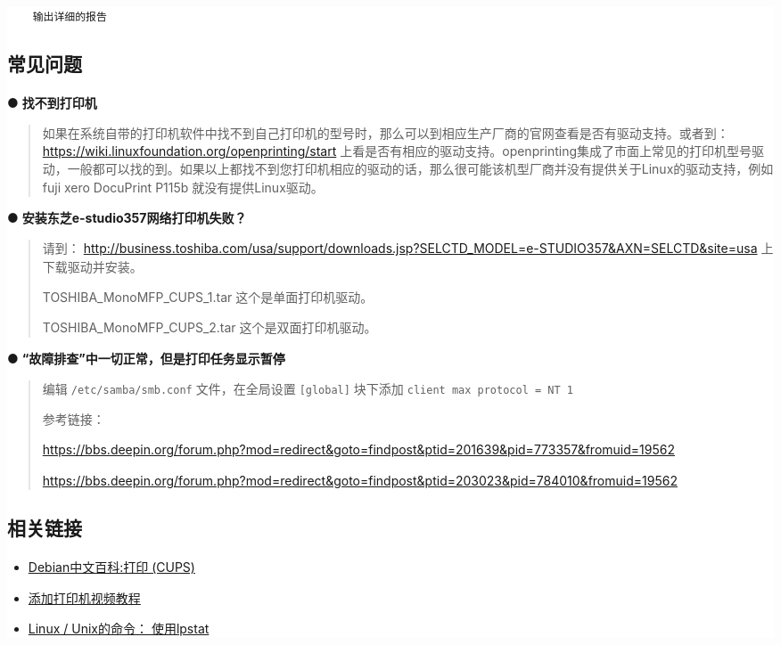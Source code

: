 ```
    输出详细的报告
```

## 常见问题
●  **找不到打印机**

> 如果在系统自带的打印机软件中找不到自己打印机的型号时，那么可以到相应生产厂商的官网查看是否有驱动支持。或者到： https://wiki.linuxfoundation.org/openprinting/start 上看是否有相应的驱动支持。openprinting集成了市面上常见的打印机型号驱动，一般都可以找的到。如果以上都找不到您打印机相应的驱动的话，那么很可能该机型厂商并没有提供关于Linux的驱动支持，例如 fuji xero DocuPrint P115b 就没有提供Linux驱动。

●  **安装东芝e-studio357网络打印机失败？**

> 请到： http://business.toshiba.com/usa/support/downloads.jsp?SELCTD_MODEL=e-STUDIO357&AXN=SELCTD&site=usa 上下载驱动并安装。
>
> TOSHIBA_MonoMFP_CUPS_1.tar 这个是单面打印机驱动。
>
> TOSHIBA_MonoMFP_CUPS_2.tar 这个是双面打印机驱动。

●  **“故障排查”中一切正常，但是打印任务显示暂停**

> 编辑 `/etc/samba/smb.conf` 文件，在全局设置 `[global]` 块下添加 `client max protocol = NT 1`
>
> 参考链接：
>
> https://bbs.deepin.org/forum.php?mod=redirect&goto=findpost&ptid=201639&pid=773357&fromuid=19562
>
> https://bbs.deepin.org/forum.php?mod=redirect&goto=findpost&ptid=203023&pid=784010&fromuid=19562

## 相关链接

- [Debian中文百科:打印 (CUPS)](http://wiki.debian.org/zh_CN/SystemPrinting)

- [添加打印机视频教程](http://www.linuxdeepin.com/forum/6/14352)

- [Linux / Unix的命令： 使用lpstat](http://bolenot.ru/library/cmd/blcmdl1_lpstat.htm?-%E4%BD%BF%E7%94%A8lpstat---Linux%E5%91%BD%E4%BB%A4--Unix%E5%91%BD%E4%BB%A4)